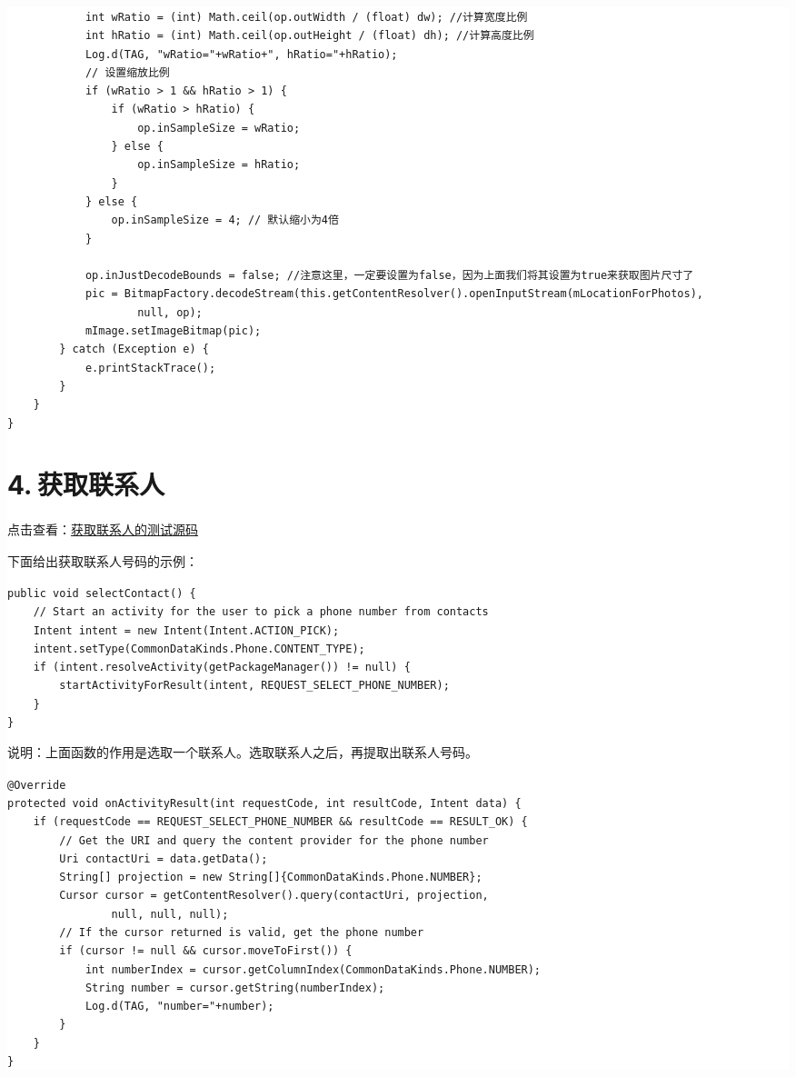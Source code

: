                 int wRatio = (int) Math.ceil(op.outWidth / (float) dw); //计算宽度比例  
                int hRatio = (int) Math.ceil(op.outHeight / (float) dh); //计算高度比例  
                Log.d(TAG, "wRatio="+wRatio+", hRatio="+hRatio);
                // 设置缩放比例
                if (wRatio > 1 && hRatio > 1) {
                    if (wRatio > hRatio) {
                        op.inSampleSize = wRatio;
                    } else {
                        op.inSampleSize = hRatio;
                    }
                } else {
                    op.inSampleSize = 4; // 默认缩小为4倍 
                }

                op.inJustDecodeBounds = false; //注意这里，一定要设置为false，因为上面我们将其设置为true来获取图片尺寸了  
                pic = BitmapFactory.decodeStream(this.getContentResolver().openInputStream(mLocationForPhotos),
                        null, op);
                mImage.setImageBitmap(pic);
            } catch (Exception e) {
                e.printStackTrace();
            }
        }
    }



<a name="anchor4"></a>
# 4. 获取联系人

点击查看：[获取联系人的测试源码](https://github.com/wangkuiwu/android_applets/tree/master/api_guide/app_components/intent/common_intents/04_contact)

下面给出获取联系人号码的示例：

    public void selectContact() {
        // Start an activity for the user to pick a phone number from contacts
        Intent intent = new Intent(Intent.ACTION_PICK);
        intent.setType(CommonDataKinds.Phone.CONTENT_TYPE);
        if (intent.resolveActivity(getPackageManager()) != null) {
            startActivityForResult(intent, REQUEST_SELECT_PHONE_NUMBER);
        }   
    }   

说明：上面函数的作用是选取一个联系人。选取联系人之后，再提取出联系人号码。

    @Override
    protected void onActivityResult(int requestCode, int resultCode, Intent data) {
        if (requestCode == REQUEST_SELECT_PHONE_NUMBER && resultCode == RESULT_OK) {
            // Get the URI and query the content provider for the phone number
            Uri contactUri = data.getData();
            String[] projection = new String[]{CommonDataKinds.Phone.NUMBER};
            Cursor cursor = getContentResolver().query(contactUri, projection,
                    null, null, null);
            // If the cursor returned is valid, get the phone number
            if (cursor != null && cursor.moveToFirst()) {
                int numberIndex = cursor.getColumnIndex(CommonDataKinds.Phone.NUMBER);
                String number = cursor.getString(numberIndex);
                Log.d(TAG, "number="+number);
            }   
        }   
    }   
